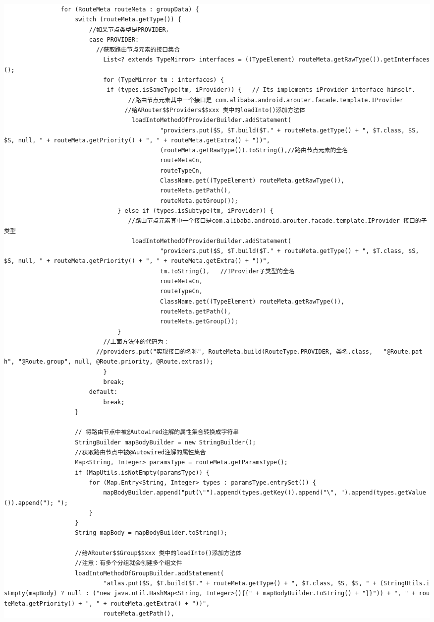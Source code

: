 ```
                for (RouteMeta routeMeta : groupData) {
                    switch (routeMeta.getType()) {
                        //如果节点类型是PROVIDER，
                        case PROVIDER:  
                          //获取路由节点元素的接口集合
                            List<? extends TypeMirror> interfaces = ((TypeElement) routeMeta.getRawType()).getInterfaces();
                            for (TypeMirror tm : interfaces) {
                             if (types.isSameType(tm, iProvider)) {   // Its implements iProvider interface himself.
                                   //路由节点元素其中一个接口是 com.alibaba.android.arouter.facade.template.IProvider 
                                  //给ARouter$$Providers$$xxx 类中的loadInto()添加方法体
                                    loadIntoMethodOfProviderBuilder.addStatement(
                                            "providers.put($S, $T.build($T." + routeMeta.getType() + ", $T.class, $S, $S, null, " + routeMeta.getPriority() + ", " + routeMeta.getExtra() + "))",
                                            (routeMeta.getRawType()).toString(),//路由节点元素的全名
                                            routeMetaCn,
                                            routeTypeCn,
                                            ClassName.get((TypeElement) routeMeta.getRawType()),
                                            routeMeta.getPath(),
                                            routeMeta.getGroup());
                                } else if (types.isSubtype(tm, iProvider)) {
                                   //路由节点元素其中一个接口是com.alibaba.android.arouter.facade.template.IProvider 接口的子类型
                                    loadIntoMethodOfProviderBuilder.addStatement(
                                            "providers.put($S, $T.build($T." + routeMeta.getType() + ", $T.class, $S, $S, null, " + routeMeta.getPriority() + ", " + routeMeta.getExtra() + "))",
                                            tm.toString(),   //IProvider子类型的全名
                                            routeMetaCn,
                                            routeTypeCn,
                                            ClassName.get((TypeElement) routeMeta.getRawType()),
                                            routeMeta.getPath(),
                                            routeMeta.getGroup());
                                }
                            //上面方法体的代码为：
                          //providers.put("实现接口的名称", RouteMeta.build(RouteType.PROVIDER, 类名.class,   "@Route.path", "@Route.group", null, @Route.priority, @Route.extras));
                            }
                            break;
                        default:
                            break;
                    }

                    // 将路由节点中被@Autowired注解的属性集合转换成字符串
                    StringBuilder mapBodyBuilder = new StringBuilder();
                    //获取路由节点中被@Autowired注解的属性集合
                    Map<String, Integer> paramsType = routeMeta.getParamsType();
                    if (MapUtils.isNotEmpty(paramsType)) {
                        for (Map.Entry<String, Integer> types : paramsType.entrySet()) {
                            mapBodyBuilder.append("put(\"").append(types.getKey()).append("\", ").append(types.getValue()).append("); ");
                        }
                    }
                    String mapBody = mapBodyBuilder.toString();

                    //给ARouter$$Group$$xxx 类中的loadInto()添加方法体
                    //注意：有多个分组就会创建多个组文件
                    loadIntoMethodOfGroupBuilder.addStatement(
                            "atlas.put($S, $T.build($T." + routeMeta.getType() + ", $T.class, $S, $S, " + (StringUtils.isEmpty(mapBody) ? null : ("new java.util.HashMap<String, Integer>(){{" + mapBodyBuilder.toString() + "}}")) + ", " + routeMeta.getPriority() + ", " + routeMeta.getExtra() + "))",
                            routeMeta.getPath(),
```